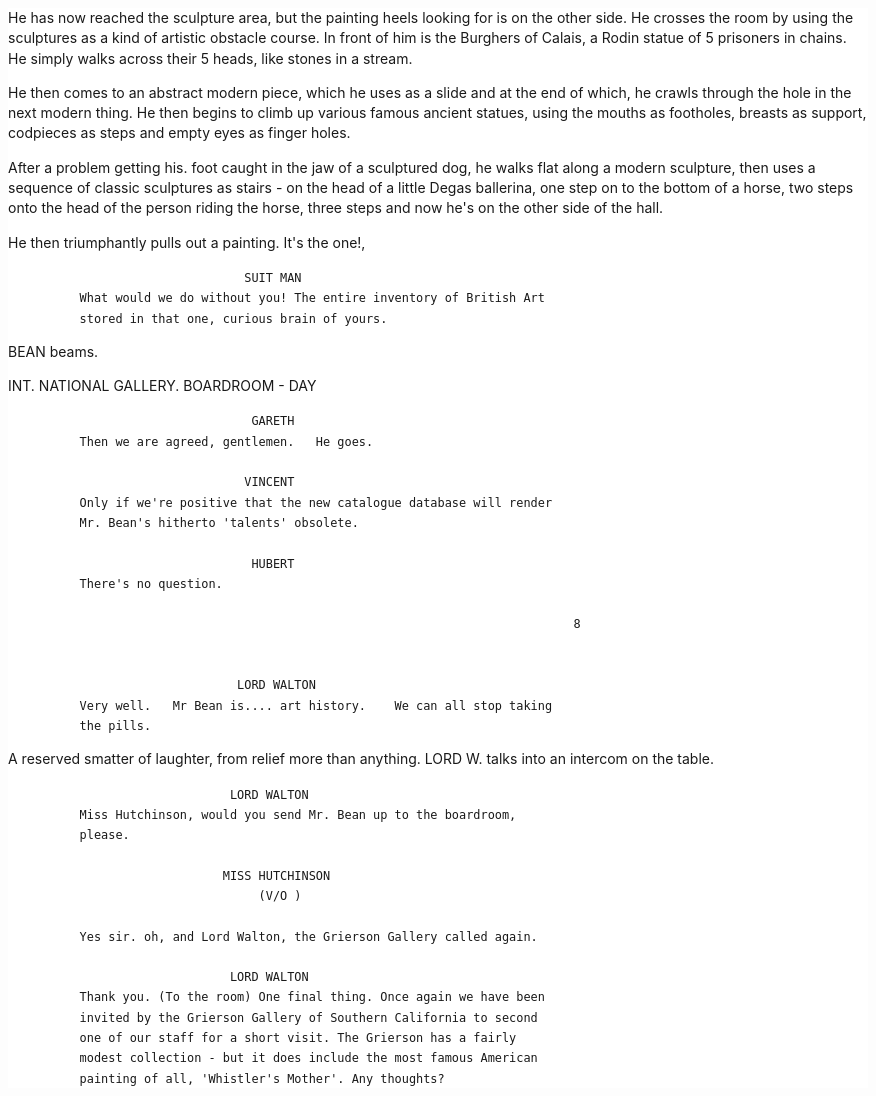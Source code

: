 He has now reached the sculpture area, but    the painting heels looking for is
on the other side. He crosses the room by     using the sculptures as a kind of
artistic obstacle course. In front of him     is the Burghers of Calais, a Rodin
statue of 5 prisoners in chains. He simply     walks across their 5 heads, like
stones in a stream.

He then comes to an abstract modern piece, which he uses as    a slide   and at the
end of which, he crawls through the hole in the next modern    thing.    He then
begins to climb up various famous ancient statues, using the    mouths   as
footholes, breasts as support, codpieces as steps and empty    eyes as   finger
holes.

After a problem getting his. foot caught in the jaw of a sculptured dog, he
walks flat along a modern sculpture, then uses a sequence of classic
sculptures as stairs - on the head of a little Degas ballerina, one step on to
the bottom of a horse, two steps onto the head of the person riding the horse,
three steps and now he's on the other side of the hall.

He then triumphantly pulls out a painting.     It's the one!,

                                     SUIT MAN
              What would we do without you! The entire inventory of British Art
              stored in that one, curious brain of yours.

BEAN beams.



INT.   NATIONAL GALLERY.   BOARDROOM - DAY

                                      GARETH
              Then we are agreed, gentlemen.   He goes.

                                     VINCENT
              Only if we're positive that the new catalogue database will render
              Mr. Bean's hitherto 'talents' obsolete.

                                      HUBERT
              There's no question.

                                                                                   8


                                    LORD WALTON
              Very well.   Mr Bean is.... art history.    We can all stop taking
              the pills.

A reserved smatter of laughter, from relief more than anything.      LORD W. talks
into an intercom on the table.

                                   LORD WALTON
              Miss Hutchinson, would you send Mr. Bean up to the boardroom,
              please.

                                  MISS HUTCHINSON
                                       (V/O )

              Yes sir. oh, and Lord Walton, the Grierson Gallery called again.

                                   LORD WALTON
              Thank you. (To the room) One final thing. Once again we have been
              invited by the Grierson Gallery of Southern California to second
              one of our staff for a short visit. The Grierson has a fairly
              modest collection - but it does include the most famous American
              painting of all, 'Whistler's Mother'. Any thoughts?
